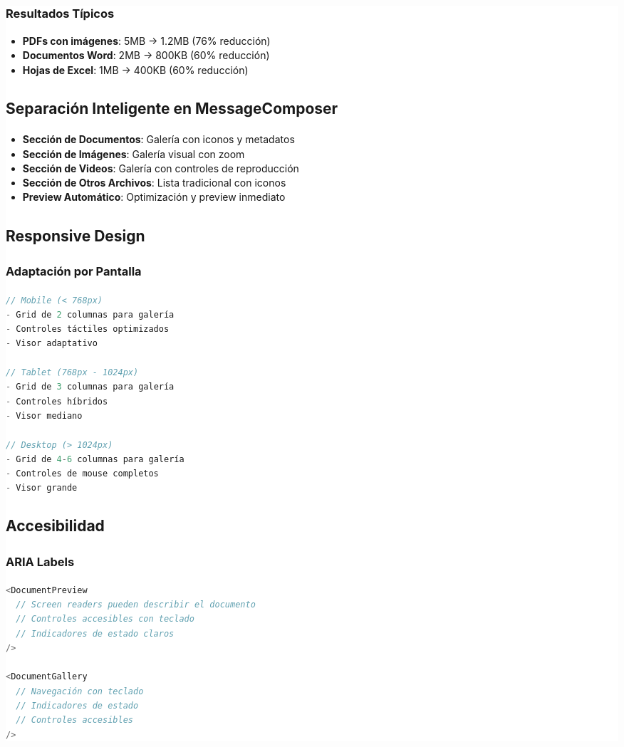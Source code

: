 ### Resultados Típicos
- **PDFs con imágenes**: 5MB → 1.2MB (76% reducción)
- **Documentos Word**: 2MB → 800KB (60% reducción)
- **Hojas de Excel**: 1MB → 400KB (60% reducción)

## Separación Inteligente en MessageComposer

- **Sección de Documentos**: Galería con iconos y metadatos
- **Sección de Imágenes**: Galería visual con zoom
- **Sección de Videos**: Galería con controles de reproducción
- **Sección de Otros Archivos**: Lista tradicional con iconos
- **Preview Automático**: Optimización y preview inmediato

## Responsive Design

### Adaptación por Pantalla
```typescript
// Mobile (< 768px)
- Grid de 2 columnas para galería
- Controles táctiles optimizados
- Visor adaptativo

// Tablet (768px - 1024px)  
- Grid de 3 columnas para galería
- Controles híbridos
- Visor mediano

// Desktop (> 1024px)
- Grid de 4-6 columnas para galería
- Controles de mouse completos
- Visor grande
```

## Accesibilidad

### ARIA Labels
```typescript
<DocumentPreview
  // Screen readers pueden describir el documento
  // Controles accesibles con teclado
  // Indicadores de estado claros
/>

<DocumentGallery
  // Navegación con teclado
  // Indicadores de estado
  // Controles accesibles
/>
```
